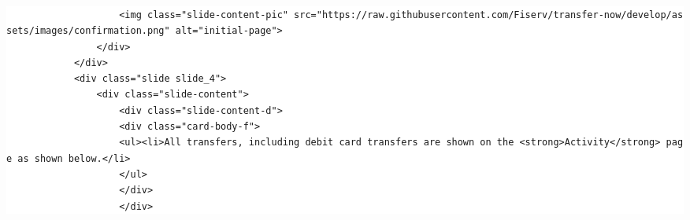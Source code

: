                         <img class="slide-content-pic" src="https://raw.githubusercontent.com/Fiserv/transfer-now/develop/assets/images/confirmation.png" alt="initial-page">
                    </div>
                </div>
                <div class="slide slide_4">
                    <div class="slide-content">
                        <div class="slide-content-d">
                        <div class="card-body-f">
                        <ul><li>All transfers, including debit card transfers are shown on the <strong>Activity</strong> page as shown below.</li>
                        </ul>
                        </div>
                        </div>